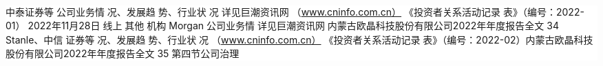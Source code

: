 中泰证券等
公司业务情
况、发展趋
势、行业状
况
详见巨潮资讯网
（www.cninfo.com.cn）
《投资者关系活动记录
表》（编号：2022-01）
2022年11月28日
线上
其他
机构
Morgan
公司业务情
详见巨潮资讯网
内蒙古欧晶科技股份有限公司2022年年度报告全文
34
Stanle、中信
证券等
况、发展趋
势、行业状
况
（www.cninfo.com.cn）
《投资者关系活动记录
表》（编号：2022-02）内蒙古欧晶科技股份有限公司2022年年度报告全文
35
第四节公司治理